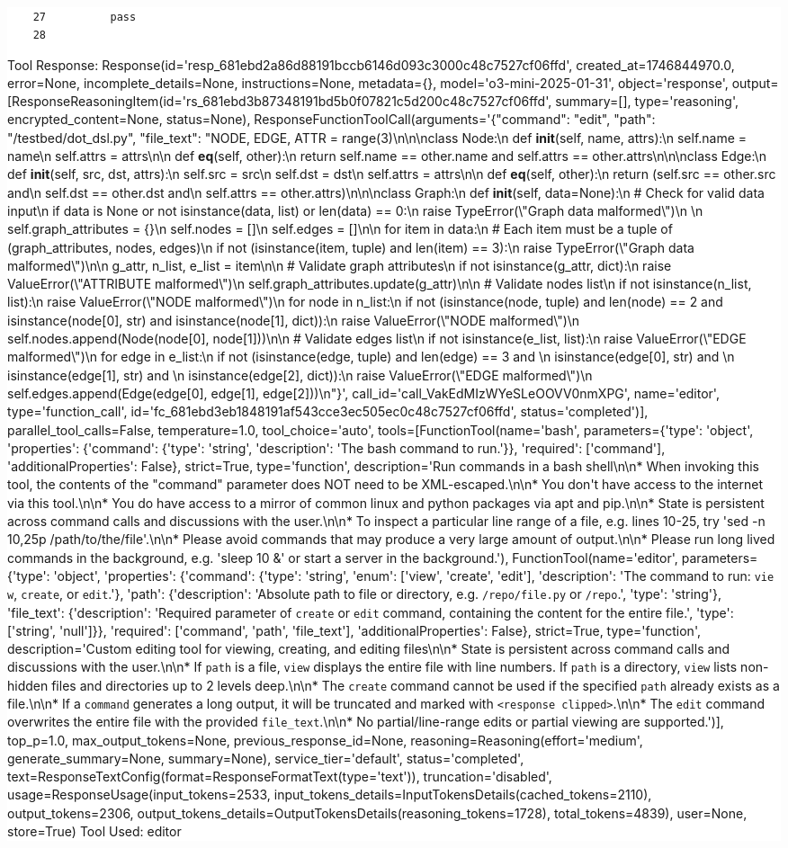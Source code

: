 ```
    27	        pass
    28	
```

Tool Response: Response(id='resp_681ebd2a86d88191bccb6146d093c3000c48c7527cf06ffd', created_at=1746844970.0, error=None, incomplete_details=None, instructions=None, metadata={}, model='o3-mini-2025-01-31', object='response', output=[ResponseReasoningItem(id='rs_681ebd3b87348191bd5b0f07821c5d200c48c7527cf06ffd', summary=[], type='reasoning', encrypted_content=None, status=None), ResponseFunctionToolCall(arguments='{"command": "edit", "path": "/testbed/dot_dsl.py", "file_text": "NODE, EDGE, ATTR = range(3)\\n\\n\\nclass Node:\\n    def __init__(self, name, attrs):\\n        self.name = name\\n        self.attrs = attrs\\n\\n    def __eq__(self, other):\\n        return self.name == other.name and self.attrs == other.attrs\\n\\n\\nclass Edge:\\n    def __init__(self, src, dst, attrs):\\n        self.src = src\\n        self.dst = dst\\n        self.attrs = attrs\\n\\n    def __eq__(self, other):\\n        return (self.src == other.src and\\n                self.dst == other.dst and\\n                self.attrs == other.attrs)\\n\\n\\nclass Graph:\\n    def __init__(self, data=None):\\n        # Check for valid data input\\n        if data is None or not isinstance(data, list) or len(data) == 0:\\n            raise TypeError(\\"Graph data malformed\\")\\n        \\n        self.graph_attributes = {}\\n        self.nodes = []\\n        self.edges = []\\n\\n        for item in data:\\n            # Each item must be a tuple of (graph_attributes, nodes, edges)\\n            if not (isinstance(item, tuple) and len(item) == 3):\\n                raise TypeError(\\"Graph data malformed\\")\\n\\n            g_attr, n_list, e_list = item\\n\\n            # Validate graph attributes\\n            if not isinstance(g_attr, dict):\\n                raise ValueError(\\"ATTRIBUTE malformed\\")\\n            self.graph_attributes.update(g_attr)\\n\\n            # Validate nodes list\\n            if not isinstance(n_list, list):\\n                raise ValueError(\\"NODE malformed\\")\\n            for node in n_list:\\n                if not (isinstance(node, tuple) and len(node) == 2 and isinstance(node[0], str) and isinstance(node[1], dict)):\\n                    raise ValueError(\\"NODE malformed\\")\\n                self.nodes.append(Node(node[0], node[1]))\\n\\n            # Validate edges list\\n            if not isinstance(e_list, list):\\n                raise ValueError(\\"EDGE malformed\\")\\n            for edge in e_list:\\n                if not (isinstance(edge, tuple) and len(edge) == 3 and \\n                        isinstance(edge[0], str) and \\n                        isinstance(edge[1], str) and \\n                        isinstance(edge[2], dict)):\\n                    raise ValueError(\\"EDGE malformed\\")\\n                self.edges.append(Edge(edge[0], edge[1], edge[2]))\\n"}', call_id='call_VakEdMIzWYeSLeOOVV0nmXPG', name='editor', type='function_call', id='fc_681ebd3eb1848191af543cce3ec505ec0c48c7527cf06ffd', status='completed')], parallel_tool_calls=False, temperature=1.0, tool_choice='auto', tools=[FunctionTool(name='bash', parameters={'type': 'object', 'properties': {'command': {'type': 'string', 'description': 'The bash command to run.'}}, 'required': ['command'], 'additionalProperties': False}, strict=True, type='function', description='Run commands in a bash shell\n\n* When invoking this tool, the contents of the "command" parameter does NOT need to be XML-escaped.\n\n* You don\'t have access to the internet via this tool.\n\n* You do have access to a mirror of common linux and python packages via apt and pip.\n\n* State is persistent across command calls and discussions with the user.\n\n* To inspect a particular line range of a file, e.g. lines 10-25, try \'sed -n 10,25p /path/to/the/file\'.\n\n* Please avoid commands that may produce a very large amount of output.\n\n* Please run long lived commands in the background, e.g. \'sleep 10 &\' or start a server in the background.'), FunctionTool(name='editor', parameters={'type': 'object', 'properties': {'command': {'type': 'string', 'enum': ['view', 'create', 'edit'], 'description': 'The command to run: `view`, `create`, or `edit`.'}, 'path': {'description': 'Absolute path to file or directory, e.g. `/repo/file.py` or `/repo`.', 'type': 'string'}, 'file_text': {'description': 'Required parameter of `create` or `edit` command, containing the content for the entire file.', 'type': ['string', 'null']}}, 'required': ['command', 'path', 'file_text'], 'additionalProperties': False}, strict=True, type='function', description='Custom editing tool for viewing, creating, and editing files\n\n* State is persistent across command calls and discussions with the user.\n\n* If `path` is a file, `view` displays the entire file with line numbers. If `path` is a directory, `view` lists non-hidden files and directories up to 2 levels deep.\n\n* The `create` command cannot be used if the specified `path` already exists as a file.\n\n* If a `command` generates a long output, it will be truncated and marked with `<response clipped>`.\n\n* The `edit` command overwrites the entire file with the provided `file_text`.\n\n* No partial/line-range edits or partial viewing are supported.')], top_p=1.0, max_output_tokens=None, previous_response_id=None, reasoning=Reasoning(effort='medium', generate_summary=None, summary=None), service_tier='default', status='completed', text=ResponseTextConfig(format=ResponseFormatText(type='text')), truncation='disabled', usage=ResponseUsage(input_tokens=2533, input_tokens_details=InputTokensDetails(cached_tokens=2110), output_tokens=2306, output_tokens_details=OutputTokensDetails(reasoning_tokens=1728), total_tokens=4839), user=None, store=True)
Tool Used: editor

[dsl]: https://en.wikipedia.org/wiki/Domain-specific_language
[dot-language]: https://en.wikipedia.org/wiki/DOT_(graph_description_language)
[graphviz]: https://graphviz.org/
[fowler-dsl]: https://martinfowler.com/bliki/DomainSpecificLanguage.html